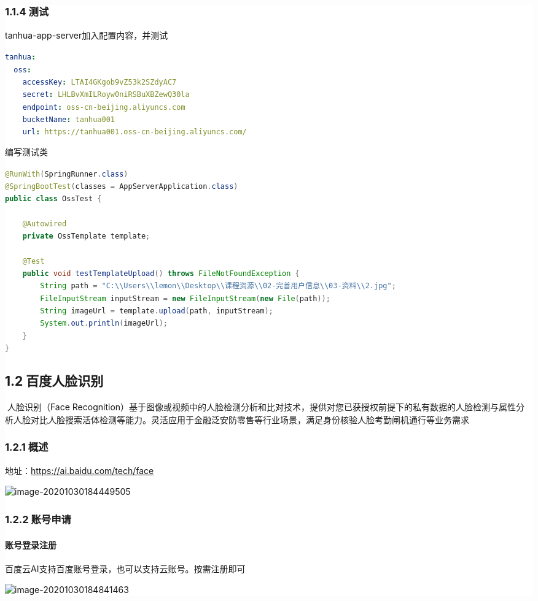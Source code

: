 ### 1.1.4 测试

tanhua-app-server加入配置内容，并测试

```yaml
tanhua:  
  oss:
    accessKey: LTAI4GKgob9vZ53k2SZdyAC7
    secret: LHLBvXmILRoyw0niRSBuXBZewQ30la
    endpoint: oss-cn-beijing.aliyuncs.com
    bucketName: tanhua001
    url: https://tanhua001.oss-cn-beijing.aliyuncs.com/
```

编写测试类

```java
@RunWith(SpringRunner.class)
@SpringBootTest(classes = AppServerApplication.class)
public class OssTest {

    @Autowired
    private OssTemplate template;

    @Test
    public void testTemplateUpload() throws FileNotFoundException {
        String path = "C:\\Users\\lemon\\Desktop\\课程资源\\02-完善用户信息\\03-资料\\2.jpg";
        FileInputStream inputStream = new FileInputStream(new File(path));
        String imageUrl = template.upload(path, inputStream);
        System.out.println(imageUrl);
    }
}
```

## 1.2 百度人脸识别

​    人脸识别（Face Recognition）基于图像或视频中的人脸检测分析和比对技术，提供对您已获授权前提下的私有数据的人脸检测与属性分析人脸对比人脸搜索活体检测等能力。灵活应用于金融泛安防零售等行业场景，满足身份核验人脸考勤闸机通行等业务需求

### 1.2.1 概述

地址：https://ai.baidu.com/tech/face

![image-20201030184449505](assets/image-20201030184449505.png)

### 1.2.2 账号申请

#### 账号登录注册

百度云AI支持百度账号登录，也可以支持云账号。按需注册即可

![image-20201030184841463](assets/image-20201030184841463.png)
